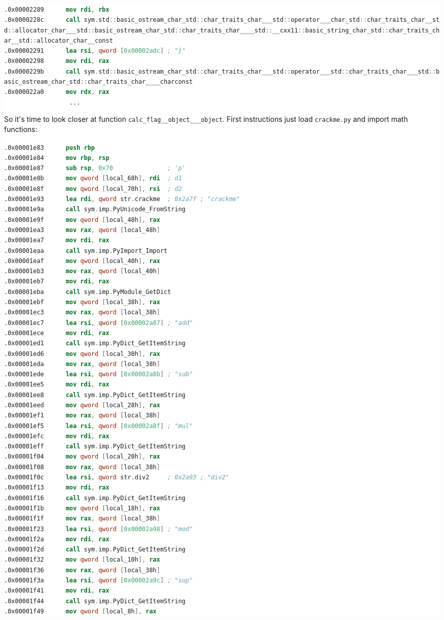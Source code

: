 ```nasm
.0x00002289      mov rdi, rbx
.0x0000228c      call sym.std::basic_ostream_char_std::char_traits_char___std::operator___char_std::char_traits_char__std::allocator_char___std::basic_ostream_char_std::char_traits_char____std::__cxx11::basic_string_char_std::char_traits_char__std::allocator_char__const
.0x00002291      lea rsi, qword [0x00002adc] ; "}" 
.0x00002298      mov rdi, rax
.0x0000229b      call sym.std::basic_ostream_char_std::char_traits_char___std::operator___std::char_traits_char___std::basic_ostream_char_std::char_traits_char____charconst
.0x000022a0      mov rdx, rax
                  ...
```

So it's time to look closer at function `calc_flag__object___object`. First instructions just load `crackme.py` 
and import math functions: 

```nasm
.0x00001e83      push rbp                               
.0x00001e84      mov rbp, rsp                
.0x00001e87      sub rsp, 0x70               ; 'p'
.0x00001e8b      mov qword [local_68h], rdi  ; d1
.0x00001e8f      mov qword [local_70h], rsi  ; d2
.0x00001e93      lea rdi, qword str.crackme  ; 0x2a7f ; "crackme"
.0x00001e9a      call sym.imp.PyUnicode_FromString
.0x00001e9f      mov qword [local_48h], rax
.0x00001ea3      mov rax, qword [local_48h]
.0x00001ea7      mov rdi, rax                           
.0x00001eaa      call sym.imp.PyImport_Import
.0x00001eaf      mov qword [local_40h], rax             
.0x00001eb3      mov rax, qword [local_40h]
.0x00001eb7      mov rdi, rax
.0x00001eba      call sym.imp.PyModule_GetDict
.0x00001ebf      mov qword [local_38h], rax
.0x00001ec3      mov rax, qword [local_38h]
.0x00001ec7      lea rsi, qword [0x00002a87] ; "add"
.0x00001ece      mov rdi, rax
.0x00001ed1      call sym.imp.PyDict_GetItemString
.0x00001ed6      mov qword [local_30h], rax
.0x00001eda      mov rax, qword [local_38h]
.0x00001ede      lea rsi, qword [0x00002a8b] ; "sub"
.0x00001ee5      mov rdi, rax
.0x00001ee8      call sym.imp.PyDict_GetItemString
.0x00001eed      mov qword [local_28h], rax
.0x00001ef1      mov rax, qword [local_38h]
.0x00001ef5      lea rsi, qword [0x00002a8f] ; "mul"
.0x00001efc      mov rdi, rax
.0x00001eff      call sym.imp.PyDict_GetItemString
.0x00001f04      mov qword [local_20h], rax
.0x00001f08      mov rax, qword [local_38h]
.0x00001f0c      lea rsi, qword str.div2     ; 0x2a93 ; "div2"
.0x00001f13      mov rdi, rax
.0x00001f16      call sym.imp.PyDict_GetItemString
.0x00001f1b      mov qword [local_18h], rax
.0x00001f1f      mov rax, qword [local_38h]
.0x00001f23      lea rsi, qword [0x00002a98] ; "mod"
.0x00001f2a      mov rdi, rax
.0x00001f2d      call sym.imp.PyDict_GetItemString
.0x00001f32      mov qword [local_10h], rax
.0x00001f36      mov rax, qword [local_38h]
.0x00001f3a      lea rsi, qword [0x00002a9c] ; "sup"
.0x00001f41      mov rdi, rax
.0x00001f44      call sym.imp.PyDict_GetItemString
.0x00001f49      mov qword [local_8h], rax
``` 
